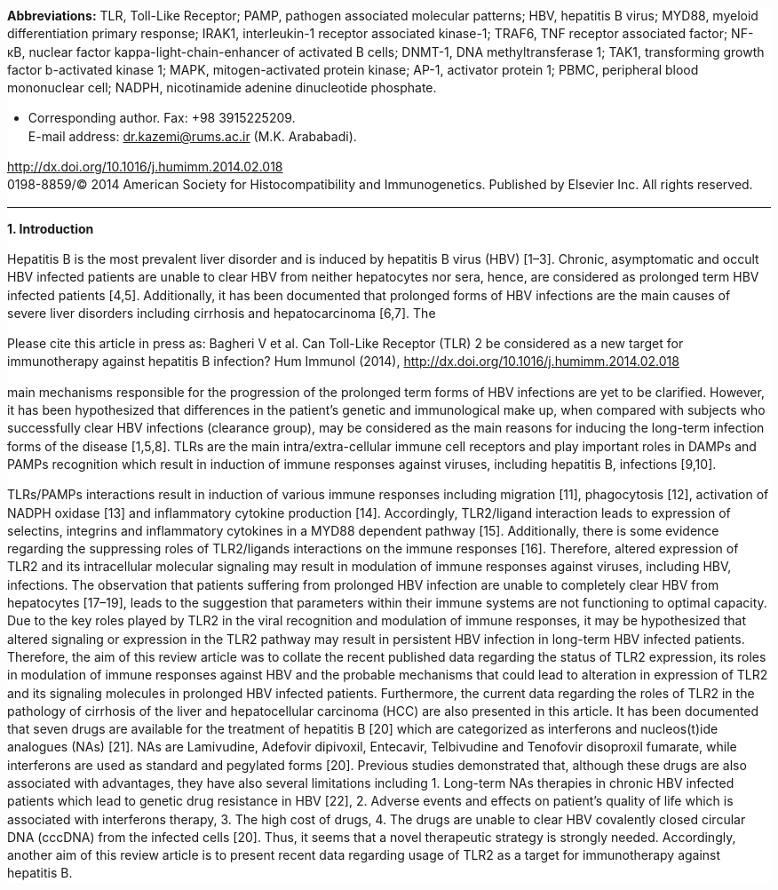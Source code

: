 
**Abbreviations:** TLR, Toll-Like Receptor; PAMP, pathogen associated molecular patterns; HBV, hepatitis B virus; MYD88, myeloid differentiation primary response; IRAK1, interleukin-1 receptor associated kinase-1; TRAF6, TNF receptor associated factor; NF-κB, nuclear factor kappa-light-chain-enhancer of activated B cells; DNMT-1, DNA methyltransferase 1; TAK1, transforming growth factor b-activated kinase 1; MAPK, mitogen-activated protein kinase; AP-1, activator protein 1; PBMC, peripheral blood mononuclear cell; NADPH, nicotinamide adenine dinucleotide phosphate.

* Corresponding author. Fax: +98 3915225209.  
E-mail address: dr.kazemi@rums.ac.ir (M.K. Arababadi).

http://dx.doi.org/10.1016/j.humimm.2014.02.018  
0198-8859/© 2014 American Society for Histocompatibility and Immunogenetics. Published by Elsevier Inc. All rights reserved.

---

**1. Introduction**

Hepatitis B is the most prevalent liver disorder and is induced by hepatitis B virus (HBV) [1–3]. Chronic, asymptomatic and occult HBV infected patients are unable to clear HBV from neither hepatocytes nor sera, hence, are considered as prolonged term HBV infected patients [4,5]. Additionally, it has been documented that prolonged forms of HBV infections are the main causes of severe liver disorders including cirrhosis and hepatocarcinoma [6,7]. The

Please cite this article in press as: Bagheri V et al. Can Toll-Like Receptor (TLR) 2 be considered as a new target for immunotherapy against hepatitis B infection? Hum Immunol (2014), http://dx.doi.org/10.1016/j.humimm.2014.02.018

main mechanisms responsible for the progression of the prolonged term forms of HBV infections are yet to be clarified. However, it has been hypothesized that differences in the patient’s genetic and immunological make up, when compared with subjects who successfully clear HBV infections (clearance group), may be considered as the main reasons for inducing the long-term infection forms of the disease [1,5,8]. TLRs are the main intra/extra-cellular immune cell receptors and play important roles in DAMPs and PAMPs recognition which result in induction of immune responses against viruses, including hepatitis B, infections [9,10].

TLRs/PAMPs interactions result in induction of various immune responses including migration [11], phagocytosis [12], activation of NADPH oxidase [13] and inflammatory cytokine production [14]. Accordingly, TLR2/ligand interaction leads to expression of selectins, integrins and inflammatory cytokines in a MYD88 dependent pathway [15]. Additionally, there is some evidence regarding the suppressing roles of TLR2/ligands interactions on the immune responses [16]. Therefore, altered expression of TLR2 and its intracellular molecular signaling may result in modulation of immune responses against viruses, including HBV, infections. The observation that patients suffering from prolonged HBV infection are unable to completely clear HBV from hepatocytes [17–19], leads to the suggestion that parameters within their immune systems are not functioning to optimal capacity. Due to the key roles played by TLR2 in the viral recognition and modulation of immune responses, it may be hypothesized that altered signaling or expression in the TLR2 pathway may result in persistent HBV infection in long-term HBV infected patients. Therefore, the aim of this review article was to collate the recent published data regarding the status of TLR2 expression, its roles in modulation of immune responses against HBV and the probable mechanisms that could lead to alteration in expression of TLR2 and its signaling molecules in prolonged HBV infected patients. Furthermore, the current data regarding the roles of TLR2 in the pathology of cirrhosis of the liver and hepatocellular carcinoma (HCC) are also presented in this article. It has been documented that seven drugs are available for the treatment of hepatitis B [20] which are categorized as interferons and nucleos(t)ide analogues (NAs) [21]. NAs are Lamivudine, Adefovir dipivoxil, Entecavir, Telbivudine and Tenofovir disoproxil fumarate, while interferons are used as standard and pegylated forms [20]. Previous studies demonstrated that, although these drugs are also associated with advantages, they have also several limitations including 1. Long-term NAs therapies in chronic HBV infected patients which lead to genetic drug resistance in HBV [22], 2. Adverse events and effects on patient’s quality of life which is associated with interferons therapy, 3. The high cost of drugs, 4. The drugs are unable to clear HBV covalently closed circular DNA (cccDNA) from the infected cells [20]. Thus, it seems that a novel therapeutic strategy is strongly needed. Accordingly, another aim of this review article is to present recent data regarding usage of TLR2 as a target for immunotherapy against hepatitis B.
